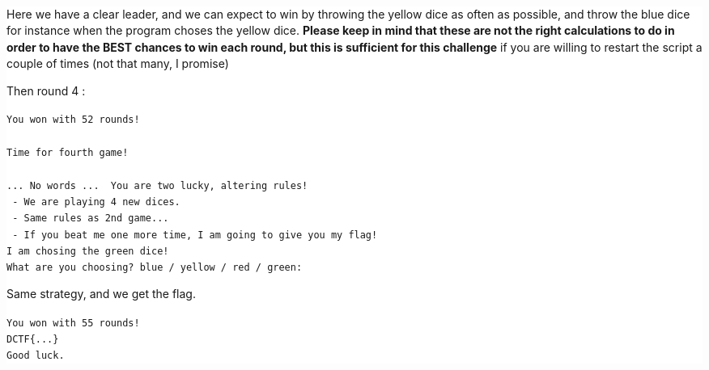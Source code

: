 Here we have a clear leader, and we can expect to win by throwing the yellow dice as often as possible, and throw the blue dice for instance when the program choses the yellow dice. **Please keep in mind that these are not the right calculations to do in order to have the BEST chances to win each round, but this is sufficient for this challenge** if you are willing to restart the script a couple of times (not that many, I promise)

Then round 4 :

```
You won with 52 rounds!

Time for fourth game!

... No words ...  You are two lucky, altering rules!
 - We are playing 4 new dices.
 - Same rules as 2nd game...
 - If you beat me one more time, I am going to give you my flag!
I am chosing the green dice!
What are you choosing? blue / yellow / red / green:
```

Same strategy, and we get the flag.

```
You won with 55 rounds!
DCTF{...}
Good luck.
```
